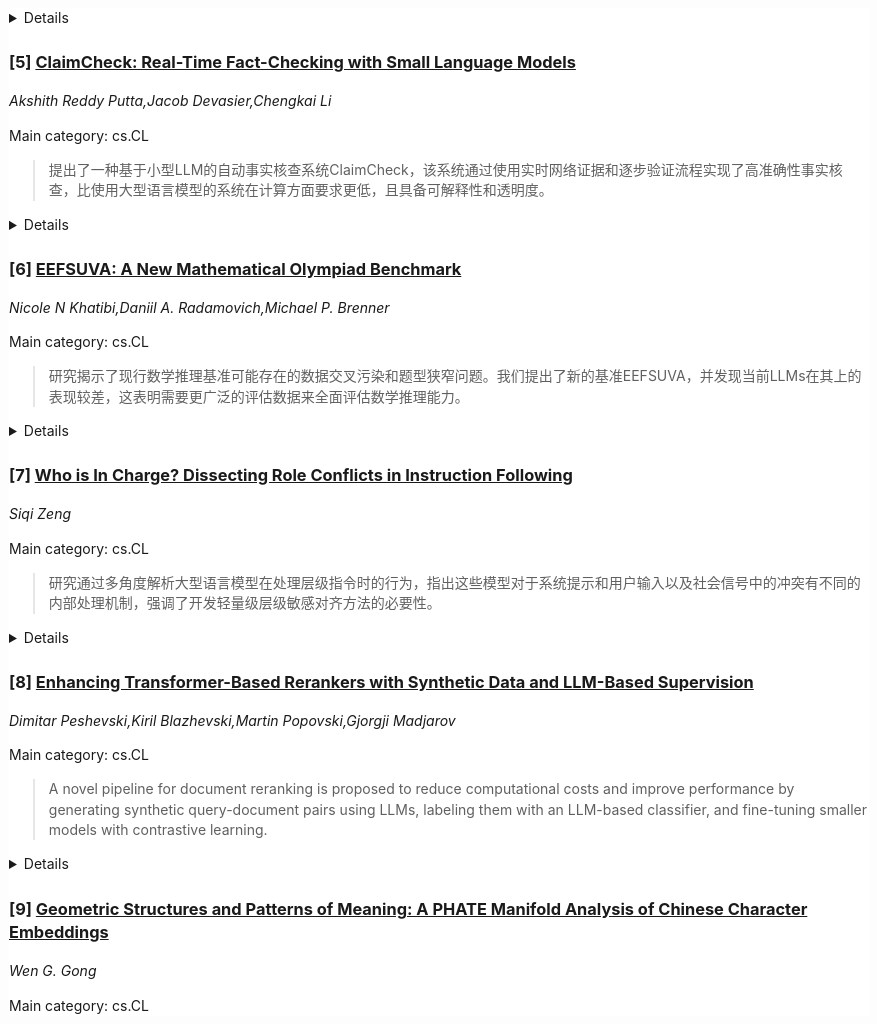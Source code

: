 <details><summary>Details</summary></details>


### [5] [ClaimCheck: Real-Time Fact-Checking with Small Language Models](https://arxiv.org/abs/2510.01226)
*Akshith Reddy Putta,Jacob Devasier,Chengkai Li*

Main category: cs.CL

> 提出了一种基于小型LLM的自动事实核查系统ClaimCheck，该系统通过使用实时网络证据和逐步验证流程实现了高准确性事实核查，比使用大型语言模型的系统在计算方面要求更低，且具备可解释性和透明度。

<details><summary>Details</summary></details>


### [6] [EEFSUVA: A New Mathematical Olympiad Benchmark](https://arxiv.org/abs/2510.01227)
*Nicole N Khatibi,Daniil A. Radamovich,Michael P. Brenner*

Main category: cs.CL

> 研究揭示了现行数学推理基准可能存在的数据交叉污染和题型狭窄问题。我们提出了新的基准EEFSUVA，并发现当前LLMs在其上的表现较差，这表明需要更广泛的评估数据来全面评估数学推理能力。

<details><summary>Details</summary></details>


### [7] [Who is In Charge? Dissecting Role Conflicts in Instruction Following](https://arxiv.org/abs/2510.01228)
*Siqi Zeng*

Main category: cs.CL

> 研究通过多角度解析大型语言模型在处理层级指令时的行为，指出这些模型对于系统提示和用户输入以及社会信号中的冲突有不同的内部处理机制，强调了开发轻量级层级敏感对齐方法的必要性。

<details><summary>Details</summary></details>


### [8] [Enhancing Transformer-Based Rerankers with Synthetic Data and LLM-Based Supervision](https://arxiv.org/abs/2510.01229)
*Dimitar Peshevski,Kiril Blazhevski,Martin Popovski,Gjorgji Madjarov*

Main category: cs.CL

> A novel pipeline for document reranking is proposed to reduce computational costs and improve performance by generating synthetic query-document pairs using LLMs, labeling them with an LLM-based classifier, and fine-tuning smaller models with contrastive learning.

<details><summary>Details</summary></details>


### [9] [Geometric Structures and Patterns of Meaning: A PHATE Manifold Analysis of Chinese Character Embeddings](https://arxiv.org/abs/2510.01230)
*Wen G. Gong*

Main category: cs.CL
